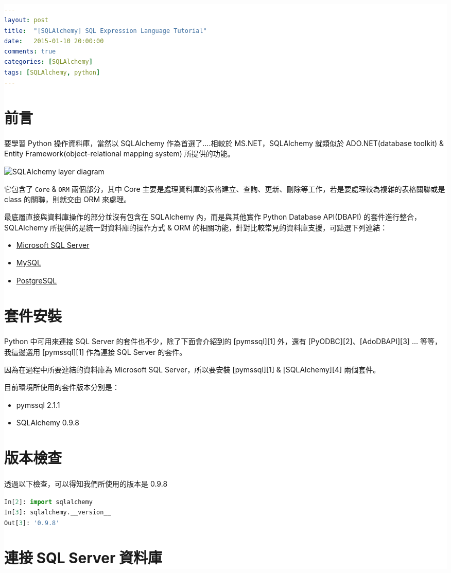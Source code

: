 ```yaml
---
layout: post
title:  "[SQLAlchemy] SQL Expression Language Tutorial"
date:   2015-01-10 20:00:00
comments: true
categories: [SQLAlchemy]
tags: [SQLAlchemy, python]
---
```


前言
====

要學習 Python 操作資料庫，當然以 SQLAlchemy 作為首選了....相較於 MS.NET，SQLAlchemy 就類似於 ADO.NET(database toolkit) & Entity Framework(object-relational mapping system) 所提供的功能。

![SQLAlchemy layer diagram](http://aosabook.org/images/sqlalchemy/layers.png)

它包含了 `Core` & `ORM` 兩個部分，其中 Core 主要是處理資料庫的表格建立、查詢、更新、刪除等工作，若是要處理較為複雜的表格關聯或是 class 的關聯，則就交由 ORM 來處理。

最底層直接與資料庫操作的部分並沒有包含在 SQLAlchemy 內，而是與其他實作 Python Database API(DBAPI) 的套件進行整合，SQLAlchemy 所提供的是統一對資料庫的操作方式 & ORM 的相關功能，針對比較常見的資料庫支援，可點選下列連結：

- [Microsoft SQL Server](http://docs.sqlalchemy.org/en/rel_0_9/dialects/mssql.html)

- [MySQL](http://docs.sqlalchemy.org/en/rel_0_9/dialects/mysql.html)

- [PostgreSQL](http://docs.sqlalchemy.org/en/latest/dialects/postgresql.html)


套件安裝
=======

Python 中可用來連接 SQL Server 的套件也不少，除了下面會介紹到的 [pymssql][1] 外，還有 [PyODBC][2]、[AdoDBAPI][3] ... 等等，我這邊選用 [pymssql][1] 作為連接 SQL Server 的套件。

因為在過程中所要連結的資料庫為 Microsoft SQL Server，所以要安裝 [pymssql][1] & [SQLAlchemy][4] 兩個套件。

目前環境所使用的套件版本分別是：

- pymssql 2.1.1 

- SQLAlchemy 0.9.8


版本檢查
=======

透過以下檢查，可以得知我們所使用的版本是 0.9.8

``` python
In[2]: import sqlalchemy
In[3]: sqlalchemy.__version__
Out[3]: '0.9.8'
```

連接 SQL Server 資料庫
=====================
